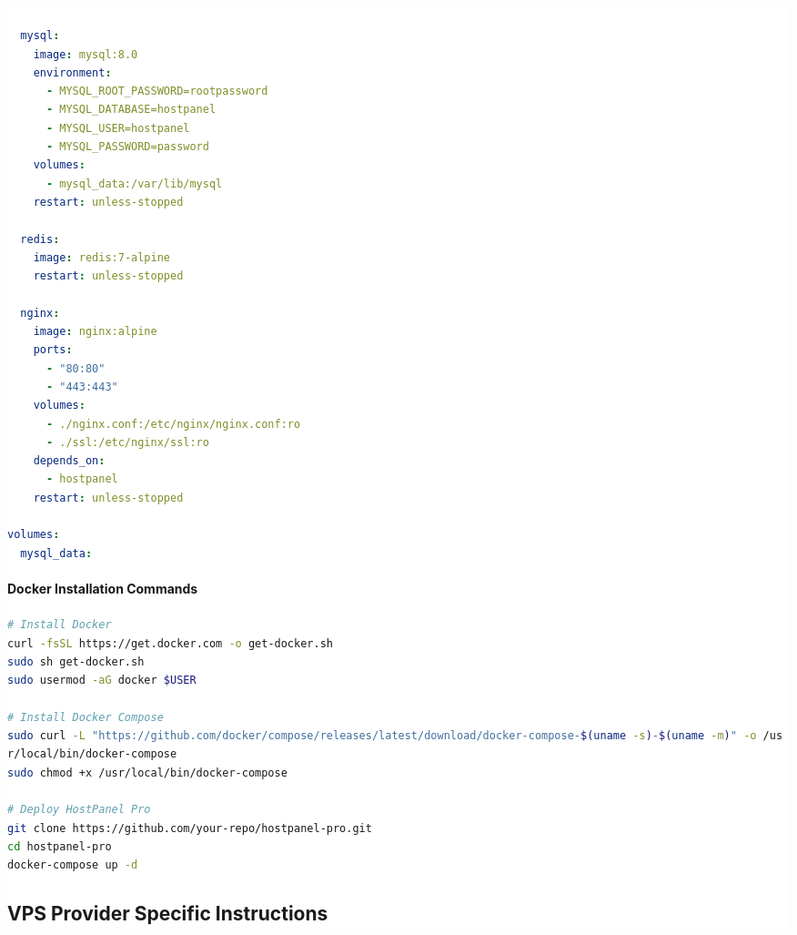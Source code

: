 ```yaml

  mysql:
    image: mysql:8.0
    environment:
      - MYSQL_ROOT_PASSWORD=rootpassword
      - MYSQL_DATABASE=hostpanel
      - MYSQL_USER=hostpanel
      - MYSQL_PASSWORD=password
    volumes:
      - mysql_data:/var/lib/mysql
    restart: unless-stopped

  redis:
    image: redis:7-alpine
    restart: unless-stopped

  nginx:
    image: nginx:alpine
    ports:
      - "80:80"
      - "443:443"
    volumes:
      - ./nginx.conf:/etc/nginx/nginx.conf:ro
      - ./ssl:/etc/nginx/ssl:ro
    depends_on:
      - hostpanel
    restart: unless-stopped

volumes:
  mysql_data:
```

#### Docker Installation Commands
```bash
# Install Docker
curl -fsSL https://get.docker.com -o get-docker.sh
sudo sh get-docker.sh
sudo usermod -aG docker $USER

# Install Docker Compose
sudo curl -L "https://github.com/docker/compose/releases/latest/download/docker-compose-$(uname -s)-$(uname -m)" -o /usr/local/bin/docker-compose
sudo chmod +x /usr/local/bin/docker-compose

# Deploy HostPanel Pro
git clone https://github.com/your-repo/hostpanel-pro.git
cd hostpanel-pro
docker-compose up -d
```

## VPS Provider Specific Instructions
